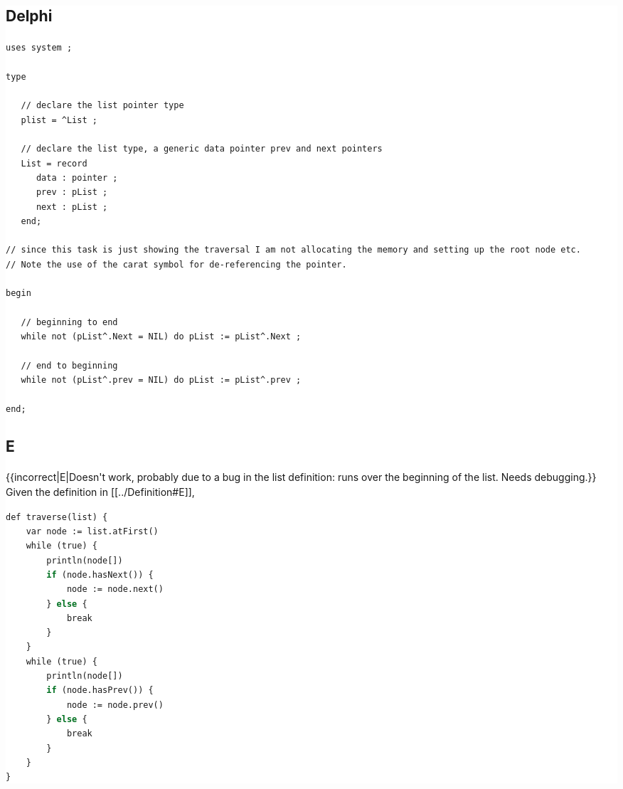 

## Delphi


```delphi
uses system ;

type

   // declare the list pointer type
   plist = ^List ;

   // declare the list type, a generic data pointer prev and next pointers
   List = record
      data : pointer ;
      prev : pList ;
      next : pList ;
   end;

// since this task is just showing the traversal I am not allocating the memory and setting up the root node etc.
// Note the use of the carat symbol for de-referencing the pointer.

begin

   // beginning to end
   while not (pList^.Next = NIL) do pList := pList^.Next ;

   // end to beginning
   while not (pList^.prev = NIL) do pList := pList^.prev ;

end;
```



## E

{{incorrect|E|Doesn't work, probably due to a bug in the list definition: runs over the beginning of the list. Needs debugging.}}
Given the definition in [[../Definition#E]],

```e
def traverse(list) {
    var node := list.atFirst()
    while (true) {
        println(node[])
        if (node.hasNext()) {
            node := node.next()
        } else {
            break
        }
    }
    while (true) {
        println(node[])
        if (node.hasPrev()) {
            node := node.prev()
        } else {
            break
        }
    }
}
```
